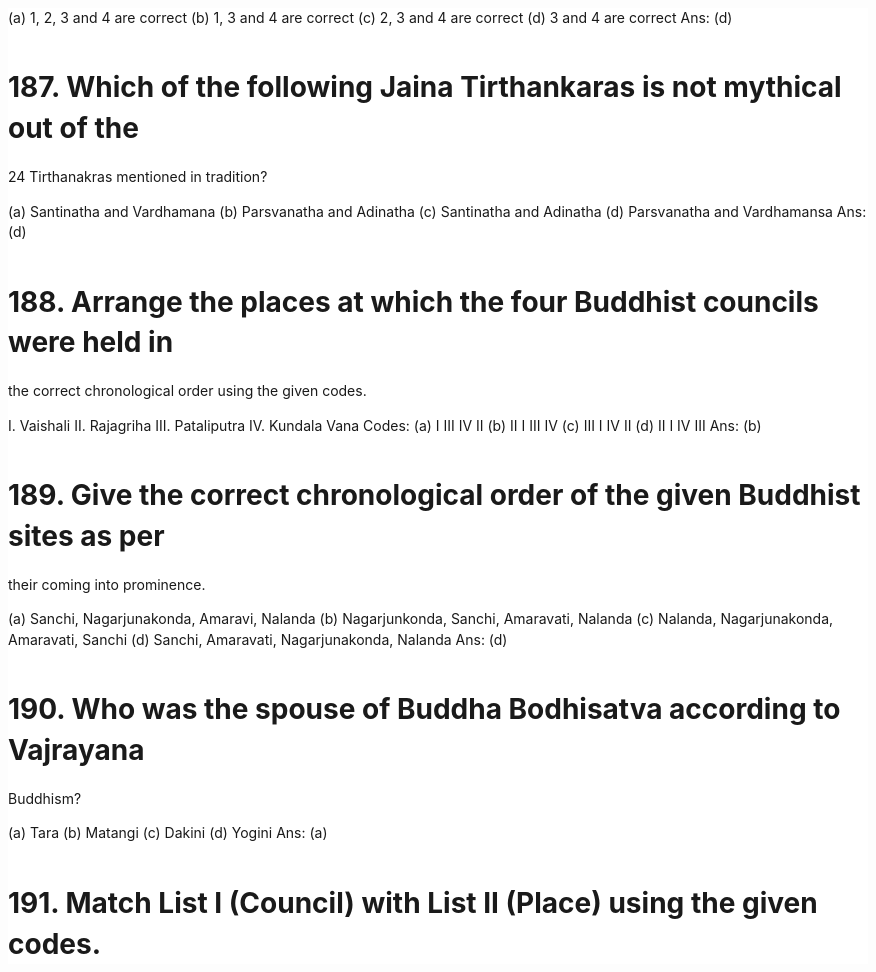 (a) 1, 2, 3 and 4 are correct
(b) 1, 3 and 4 are correct
(c) 2, 3 and 4 are correct
(d) 3 and 4 are correct
Ans: (d)
# 187. Which of the following Jaina Tirthankaras is not mythical out of the
24 Tirthanakras mentioned in tradition?

(a) Santinatha and Vardhamana
(b) Parsvanatha and Adinatha
(c) Santinatha and Adinatha
(d) Parsvanatha and Vardhamansa
Ans: (d)

# 188. Arrange the places at which the four Buddhist councils were held in
the correct chronological order using the given codes.

I. Vaishali
II. Rajagriha
III. Pataliputra
IV. Kundala Vana Codes:
(a) I III IV II
(b) II I III IV
(c) III I IV II
(d) II I IV III
Ans: (b)
# 189. Give the correct chronological order of the given Buddhist sites as per
their coming into prominence.

(a) Sanchi, Nagarjunakonda, Amaravi, Nalanda
(b) Nagarjunkonda, Sanchi, Amaravati, Nalanda
(c) Nalanda, Nagarjunakonda, Amaravati, Sanchi
(d) Sanchi, Amaravati, Nagarjunakonda, Nalanda
Ans: (d)
# 190. Who was the spouse of Buddha Bodhisatva according to Vajrayana
Buddhism?

(a) Tara
(b) Matangi
(c) Dakini
(d) Yogini
Ans: (a)
# 191. Match List I (Council) with List II (Place) using the given codes.
